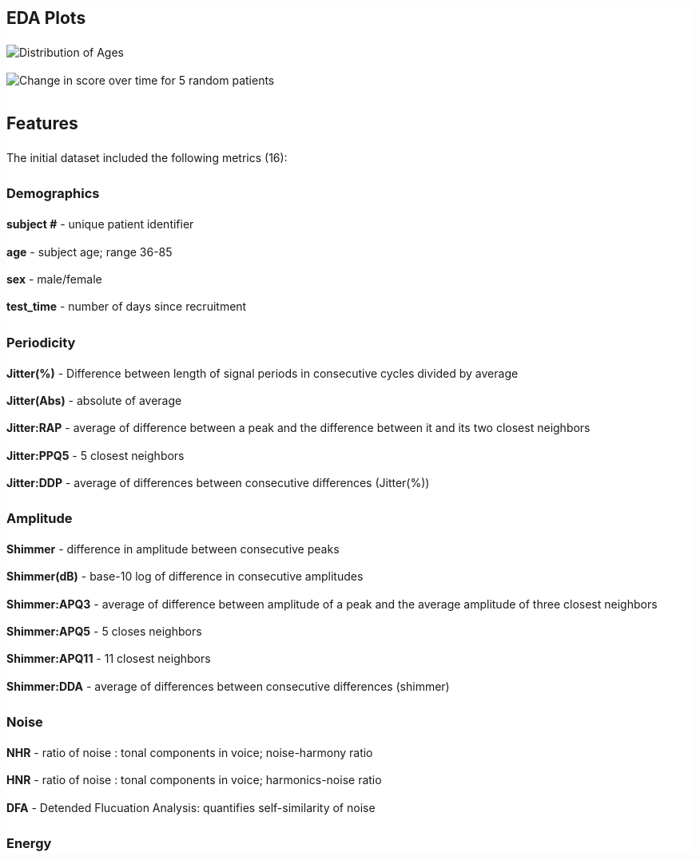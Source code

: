 ## EDA Plots
![Distribution of Ages](https://github.com/rdowd003/capstone1/blob/master/Images/age_dist.png)


![Change in score over time for 5 random patients](https://github.com/rdowd003/capstone1/blob/master/Images/pt1_score_time.png)

## Features
The initial dataset included the following metrics (16):

### Demographics

**subject #** - unique patient identifier

**age** - subject age; range 36-85

**sex** - male/female

**test_time** - number of days since recruitment

### Periodicity

**Jitter(%)** - Difference between length of signal periods in consecutive cycles divided by average

**Jitter(Abs)** - absolute of average

**Jitter:RAP** - average of difference between a peak and the difference between it and its two closest neighbors

**Jitter:PPQ5** - 5 closest neighbors

**Jitter:DDP** - average of differences between consecutive differences (Jitter(%))

### Amplitude

**Shimmer** - difference in amplitude between consecutive peaks

**Shimmer(dB)** - base-10 log of difference in consecutive amplitudes

**Shimmer:APQ3** - average of difference between amplitude of a peak and the average amplitude of three closest neighbors

**Shimmer:APQ5** - 5 closes neighbors

**Shimmer:APQ11** - 11 closest neighbors

**Shimmer:DDA** - average of differences between consecutive differences (shimmer)

### Noise

**NHR** - ratio of noise : tonal components in voice; noise-harmony ratio

**HNR** - ratio of noise : tonal components in voice; harmonics-noise ratio

**DFA** - Detended Flucuation Analysis: quantifies self-similarity of noise

### Energy
